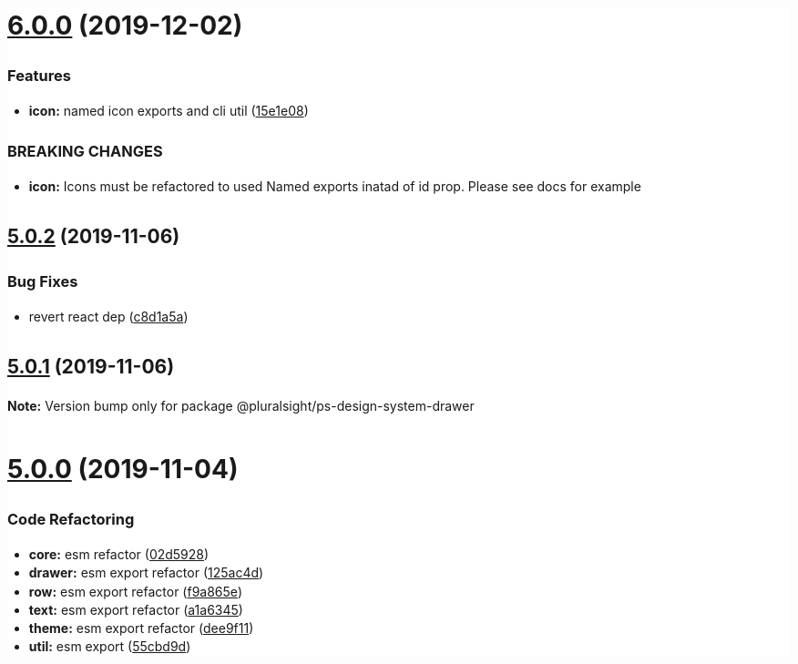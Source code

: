 



# [6.0.0](https://github.com/pluralsight/design-system/compare/@pluralsight/ps-design-system-drawer@5.0.2...@pluralsight/ps-design-system-drawer@6.0.0) (2019-12-02)


### Features

* **icon:** named icon exports and cli util ([15e1e08](https://github.com/pluralsight/design-system/commit/15e1e08a8f04ac6a0aa2bf3cf78efeb412cd6dd6))


### BREAKING CHANGES

* **icon:** Icons must be refactored to used Named exports inatad of id prop. Please see docs for example





## [5.0.2](https://github.com/pluralsight/design-system/compare/@pluralsight/ps-design-system-drawer@5.0.1...@pluralsight/ps-design-system-drawer@5.0.2) (2019-11-06)


### Bug Fixes

* revert react dep ([c8d1a5a](https://github.com/pluralsight/design-system/commit/c8d1a5a5456e99e9cee64c9ccd8b1a98d0642ac0))





## [5.0.1](https://github.com/pluralsight/design-system/compare/@pluralsight/ps-design-system-drawer@5.0.0...@pluralsight/ps-design-system-drawer@5.0.1) (2019-11-06)

**Note:** Version bump only for package @pluralsight/ps-design-system-drawer





# [5.0.0](https://github.com/pluralsight/design-system/compare/@pluralsight/ps-design-system-drawer@4.1.0...@pluralsight/ps-design-system-drawer@5.0.0) (2019-11-04)


### Code Refactoring

* **core:** esm refactor ([02d5928](https://github.com/pluralsight/design-system/commit/02d5928))
* **drawer:** esm export refactor ([125ac4d](https://github.com/pluralsight/design-system/commit/125ac4d))
* **row:** esm export refactor ([f9a865e](https://github.com/pluralsight/design-system/commit/f9a865e))
* **text:** esm export refactor ([a1a6345](https://github.com/pluralsight/design-system/commit/a1a6345))
* **theme:** esm export refactor ([dee9f11](https://github.com/pluralsight/design-system/commit/dee9f11))
* **util:** esm export ([55cbd9d](https://github.com/pluralsight/design-system/commit/55cbd9d))
